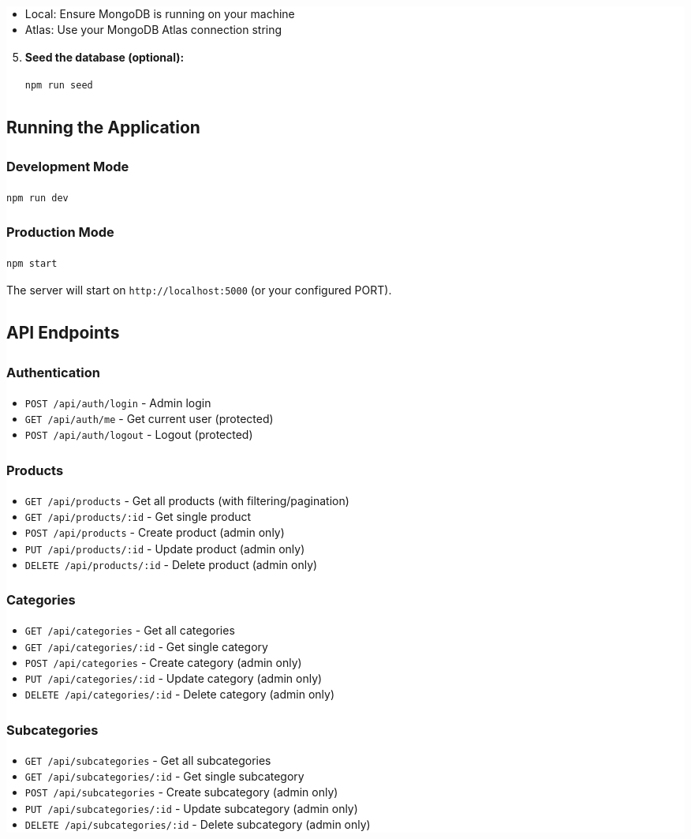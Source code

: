    - Local: Ensure MongoDB is running on your machine
   - Atlas: Use your MongoDB Atlas connection string

5. **Seed the database (optional):**
   ```bash
   npm run seed
   ```

## Running the Application

### Development Mode

```bash
npm run dev
```

### Production Mode

```bash
npm start
```

The server will start on `http://localhost:5000` (or your configured PORT).

## API Endpoints

### Authentication

- `POST /api/auth/login` - Admin login
- `GET /api/auth/me` - Get current user (protected)
- `POST /api/auth/logout` - Logout (protected)

### Products

- `GET /api/products` - Get all products (with filtering/pagination)
- `GET /api/products/:id` - Get single product
- `POST /api/products` - Create product (admin only)
- `PUT /api/products/:id` - Update product (admin only)
- `DELETE /api/products/:id` - Delete product (admin only)

### Categories

- `GET /api/categories` - Get all categories
- `GET /api/categories/:id` - Get single category
- `POST /api/categories` - Create category (admin only)
- `PUT /api/categories/:id` - Update category (admin only)
- `DELETE /api/categories/:id` - Delete category (admin only)

### Subcategories

- `GET /api/subcategories` - Get all subcategories
- `GET /api/subcategories/:id` - Get single subcategory
- `POST /api/subcategories` - Create subcategory (admin only)
- `PUT /api/subcategories/:id` - Update subcategory (admin only)
- `DELETE /api/subcategories/:id` - Delete subcategory (admin only)
